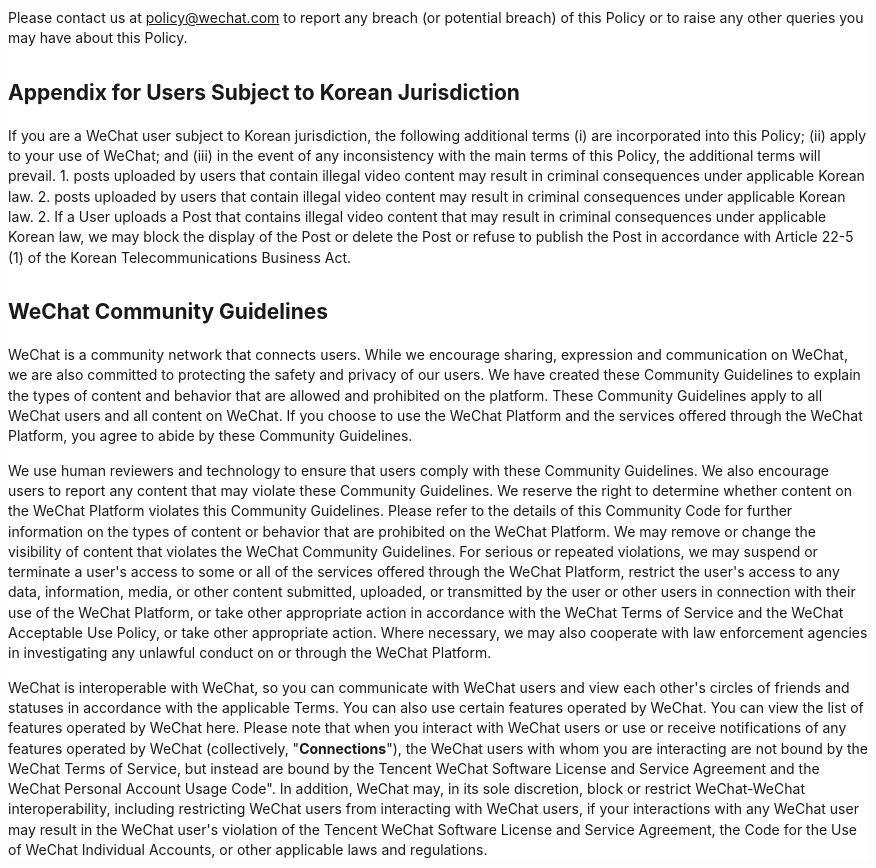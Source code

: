 Please contact us at policy@wechat.com to report any breach (or potential breach) of this Policy or to raise any other queries you may have about this Policy.

Appendix for Users Subject to Korean Jurisdiction
----------------

If you are a WeChat user subject to Korean jurisdiction, the following additional terms (i) are incorporated into this Policy; (ii) apply to your use of WeChat; and (iii) in the event of any inconsistency with the main terms of this Policy, the additional terms will prevail. 1. posts uploaded by users that contain illegal video content may result in criminal consequences under applicable Korean law. 2. posts uploaded by users that contain illegal video content may result in criminal consequences under applicable Korean law.
2. If a User uploads a Post that contains illegal video content that may result in criminal consequences under applicable Korean law, we may block the display of the Post or delete the Post or refuse to publish the Post in accordance with Article 22\-5 (1\) of the Korean Telecommunications Business Act.   

WeChat Community Guidelines
-----------

WeChat is a community network that connects users. While we encourage sharing, expression and communication on WeChat, we are also committed to protecting the safety and privacy of our users. We have created these Community Guidelines to explain the types of content and behavior that are allowed and prohibited on the platform. These Community Guidelines apply to all WeChat users and all content on WeChat. If you choose to use the WeChat Platform and the services offered through the WeChat Platform, you agree to abide by these Community Guidelines.


We use human reviewers and technology to ensure that users comply with these Community Guidelines. We also encourage users to report any content that may violate these Community Guidelines. We reserve the right to determine whether content on the WeChat Platform violates this Community Guidelines. Please refer to the details of this Community Code for further information on the types of content or behavior that are prohibited on the WeChat Platform.
We may remove or change the visibility of content that violates the WeChat Community Guidelines. For serious or repeated violations, we may suspend or terminate a user's access to some or all of the services offered through the WeChat Platform, restrict the user's access to any data, information, media, or other content submitted, uploaded, or transmitted by the user or other users in connection with their use of the WeChat Platform, or take other appropriate action in accordance with the WeChat Terms of Service and the WeChat Acceptable Use Policy, or take other appropriate action. Where necessary, we may also cooperate with law enforcement agencies in investigating any unlawful conduct on or through the WeChat Platform.


WeChat is interoperable with WeChat, so you can communicate with WeChat users and view each other's circles of friends and statuses in accordance with the applicable Terms. You can also use certain features operated by WeChat. You can view the list of features operated by WeChat here. Please note that when you interact with WeChat users or use or receive notifications of any features operated by WeChat (collectively, "**Connections**"), the WeChat users with whom you are interacting are not bound by the WeChat Terms of Service, but instead are bound by the Tencent WeChat Software License and Service Agreement and the WeChat Personal Account Usage Code". In addition, WeChat may, in its sole discretion, block or restrict WeChat-WeChat interoperability, including restricting WeChat users from interacting with WeChat users, if your interactions with any WeChat user may result in the WeChat user's violation of the Tencent WeChat Software License and Service Agreement, the Code for the Use of WeChat Individual Accounts, or other applicable laws and regulations.
